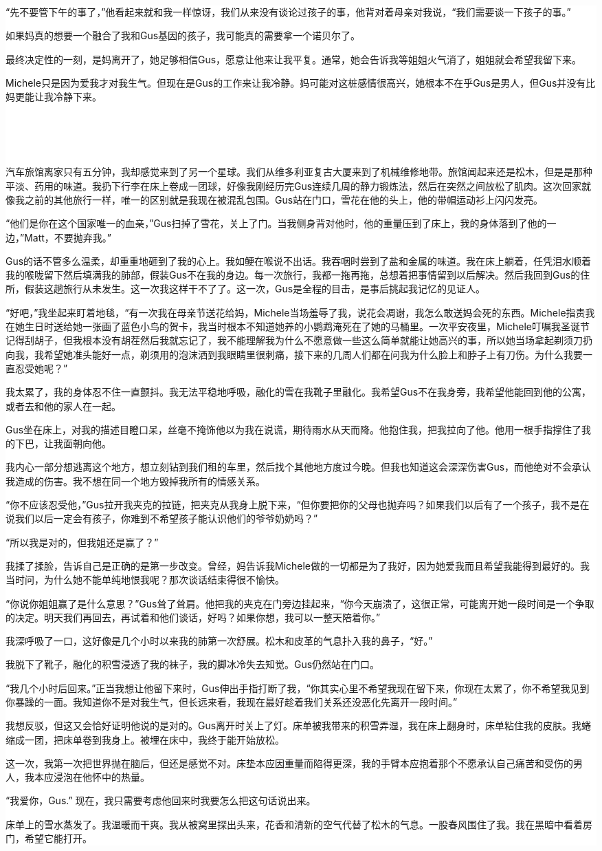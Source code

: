 “先不要管下午的事了，”他看起来就和我一样惊讶，我们从来没有谈论过孩子的事，他背对着母亲对我说，“我们需要谈一下孩子的事。”

如果妈真的想要一个融合了我和Gus基因的孩子，我可能真的需要拿一个诺贝尔了。

最终决定性的一刻，是妈离开了，她足够相信Gus，愿意让他来让我平复。通常，她会告诉我等姐姐火气消了，姐姐就会希望我留下来。

Michele只是因为爱我才对我生气。但现在是Gus的工作来让我冷静。妈可能对这桩感情很高兴，她根本不在乎Gus是男人，但Gus并没有比妈更能让我冷静下来。



<br>
<br>
<br>


汽车旅馆离家只有五分钟，我却感觉来到了另一个星球。我们从维多利亚复古大厦来到了机械维修地带。旅馆闻起来还是松木，但是是那种平淡、药用的味道。我扔下行李在床上卷成一团球，好像我刚经历完Gus连续几周的静力锻炼法，然后在突然之间放松了肌肉。这次回家就像我之前的其他旅行一样，唯一的区别就是我现在被混乱包围。Gus站在门口，雪花在他的头上，他的带帽运动衫上闪闪发亮。

“他们是你在这个国家唯一的血亲，”Gus扫掉了雪花，关上了门。当我侧身背对他时，他的重量压到了床上，我的身体落到了他的一边，”Matt，不要抛弃我。”

Gus的话不管多么温柔，却重重地砸到了我的心上。我如鲠在喉说不出话。我吞咽时尝到了盐和金属的味道。我在床上躺着，任凭泪水顺着我的喉咙留下然后填满我的肺部，假装Gus不在我的身边。每一次旅行，我都一拖再拖，总想着把事情留到以后解决。然后我回到Gus的住所，假装这趟旅行从未发生。这一次我这样干不了了。这一次，Gus是全程的目击，是事后挑起我记忆的见证人。

“好吧，”我坐起来盯着地毯，“有一次我在母亲节送花给妈，Michele当场羞辱了我，说花会凋谢，我怎么敢送妈会死的东西。Michele指责我在她生日时送给她一张画了蓝色小鸟的贺卡，我当时根本不知道她养的小鹦鹉淹死在了她的马桶里。一次平安夜里，Michele叮嘱我圣诞节记得刮胡子，但我根本没有胡茬然后我就忘记了，我不能理解我为什么不愿意做一些这么简单就能让她高兴的事，所以她当场拿起剃须刀扔向我，我希望她准头能好一点，剃须用的泡沫洒到我眼睛里很刺痛，接下来的几周人们都在问我为什么脸上和脖子上有刀伤。为什么我要一直忍受她呢？”

我太累了，我的身体忍不住一直颤抖。我无法平稳地呼吸，融化的雪在我靴子里融化。我希望Gus不在我身旁，我希望他能回到他的公寓，或者去和他的家人在一起。

Gus坐在床上，对我的描述目瞪口呆，丝毫不掩饰他以为我在说谎，期待雨水从天而降。他抱住我，把我拉向了他。他用一根手指撑住了我的下巴，让我面朝向他。

我内心一部分想逃离这个地方，想立刻钻到我们租的车里，然后找个其他地方度过今晚。但我也知道这会深深伤害Gus，而他绝对不会承认我造成的伤害。我不想在同一个地方毁掉我所有的情感关系。

“你不应该忍受他，”Gus拉开我夹克的拉链，把夹克从我身上脱下来，“但你要把你的父母也抛弃吗？如果我们以后有了一个孩子，我不是在说我们以后一定会有孩子，你难到不希望孩子能认识他们的爷爷奶奶吗？”

“所以我是对的，但我姐还是赢了？”

我揉了揉脸，告诉自己是正确的是第一步改变。曾经，妈告诉我Michele做的一切都是为了我好，因为她爱我而且希望我能得到最好的。我当时问，为什么她不能单纯地恨我呢？那次谈话结束得很不愉快。

“你说你姐姐赢了是什么意思？”Gus耸了耸肩。他把我的夹克在门旁边挂起来，“你今天崩溃了，这很正常，可能离开她一段时间是一个争取的决定。明天我们再回去，再试着和他们谈话，好吗？如果你想，我可以一整天陪着你。”

我深呼吸了一口，这好像是几个小时以来我的肺第一次舒展。松木和皮革的气息扑入我的鼻子，“好。”

我脱下了靴子，融化的积雪浸透了我的袜子，我的脚冰冷失去知觉。Gus仍然站在门口。

“我几个小时后回来。”正当我想让他留下来时，Gus伸出手指打断了我，“你其实心里不希望我现在留下来，你现在太累了，你不希望我见到你暴躁的一面。我知道你不是对我生气，但长远来看，我现在最好趁着我们关系还没恶化先离开一段时间。”

我想反驳，但这又会恰好证明他说的是对的。Gus离开时关上了灯。床单被我带来的积雪弄湿，我在床上翻身时，床单粘住我的皮肤。我蜷缩成一团，把床单卷到我身上。被埋在床中，我终于能开始放松。

这一次，我第一次把世界抛在脑后，但还是感觉不对。床垫本应因重量而陷得更深，我的手臂本应抱着那个不愿承认自己痛苦和受伤的男人，我本应浸泡在他怀中的热量。

“我爱你，Gus.” 现在，我只需要考虑他回来时我要怎么把这句话说出来。

床单上的雪水蒸发了。我温暖而干爽。我从被窝里探出头来，花香和清新的空气代替了松木的气息。一股春风围住了我。我在黑暗中看着房门，希望它能打开。